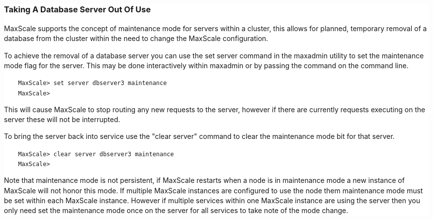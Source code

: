 <a name="outofuse"></a> 
### Taking A Database Server Out Of Use

MaxScale supports the concept of maintenance mode for servers within a cluster, this allows for planned, temporary removal of a database from the cluster within the need to change the MaxScale configuration.

To achieve the removal of a database server you can use the set server command in the maxadmin utility to set the maintenance mode flag for the server. This may be done interactively within maxadmin or by passing the command on the command line.
```
	MaxScale> set server dbserver3 maintenance
	MaxScale>
```
This will cause MaxScale to stop routing any new requests to the server, however if there are currently requests executing on the server these will not be interrupted.

To bring the server back into service use the "clear server" command to clear the maintenance mode bit for that server.
```
	MaxScale> clear server dbserver3 maintenance
	MaxScale> 
```
Note that maintenance mode is not persistent, if MaxScale restarts when a node is in maintenance mode a new instance of MaxScale will not honor this mode. If multiple MaxScale instances are configured to use the node them maintenance mode must be set within each MaxScale instance. However if multiple services within one MaxScale instance are using the server then you only need set the maintenance mode once on the server for all services to take note of the mode change.

